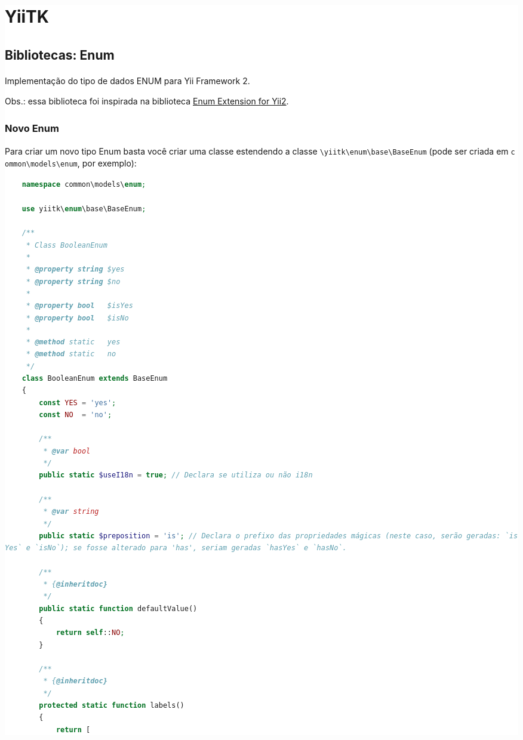 # YiiTK

## Bibliotecas: Enum

Implementação do tipo de dados ENUM para Yii Framework 2.

Obs.: essa biblioteca foi inspirada na biblioteca [Enum Extension for Yii2](https://github.com/yii2mod/yii2-enum).

### Novo Enum

Para criar um novo tipo Enum basta você criar uma classe estendendo a classe `\yiitk\enum\base\BaseEnum` (pode ser criada em `common\models\enum`, 
por exemplo):

```php
    namespace common\models\enum;

    use yiitk\enum\base\BaseEnum;

    /**
     * Class BooleanEnum
     *
     * @property string $yes
     * @property string $no
     *
     * @property bool   $isYes
     * @property bool   $isNo
     *
     * @method static   yes
     * @method static   no
     */
    class BooleanEnum extends BaseEnum
    {
        const YES = 'yes';
        const NO  = 'no';
        
        /**
         * @var bool
         */
        public static $useI18n = true; // Declara se utiliza ou não i18n

        /**
         * @var string
         */
        public static $preposition = 'is'; // Declara o prefixo das propriedades mágicas (neste caso, serão geradas: `isYes` e `isNo`); se fosse alterado para 'has', seriam geradas `hasYes` e `hasNo`.

        /**
         * {@inheritdoc}
         */
        public static function defaultValue()
        {
            return self::NO;
        }

        /**
         * {@inheritdoc}
         */
        protected static function labels()
        {
            return [
```